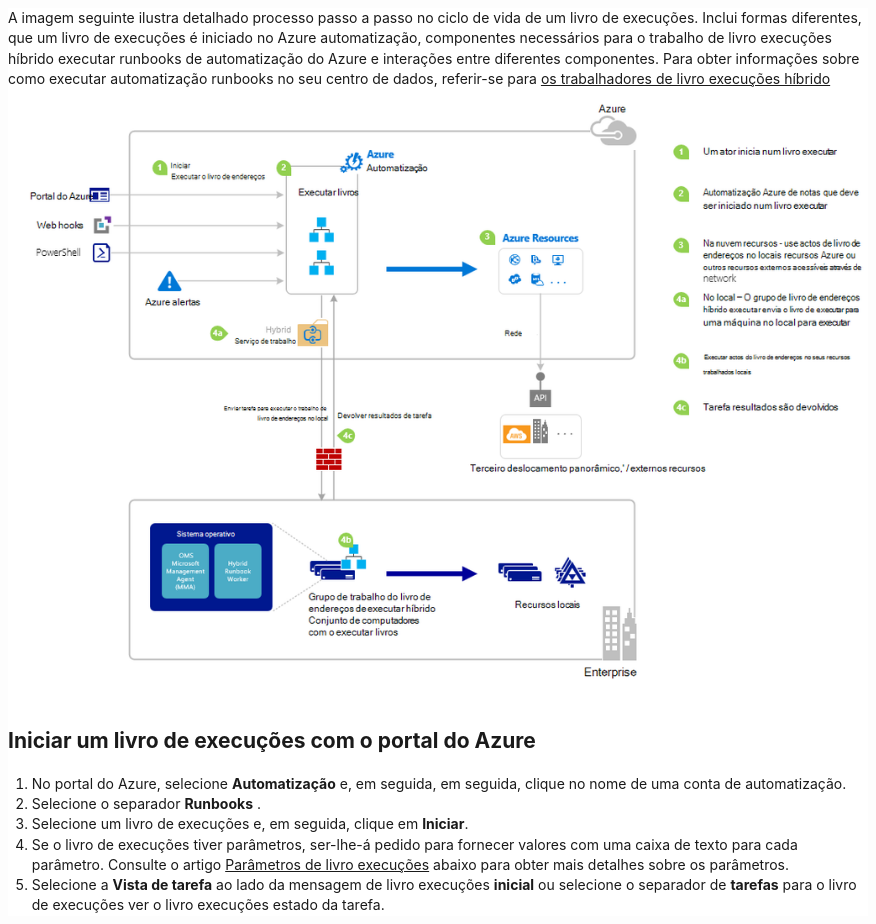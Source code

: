 A imagem seguinte ilustra detalhado processo passo a passo no ciclo de vida de um livro de execuções. Inclui formas diferentes, que um livro de execuções é iniciado no Azure automatização, componentes necessários para o trabalho de livro execuções híbrido executar runbooks de automatização do Azure e interações entre diferentes componentes. Para obter informações sobre como executar automatização runbooks no seu centro de dados, referir-se para [os trabalhadores de livro execuções híbrido](automation-hybrid-runbook-worker.md)

![Arquitetura de livro execuções](media/automation-starting-runbook/runbooks-architecture.png)

## <a name="starting-a-runbook-with-the-azure-portal"></a>Iniciar um livro de execuções com o portal do Azure

1.  No portal do Azure, selecione **Automatização** e, em seguida, em seguida, clique no nome de uma conta de automatização.
2.  Selecione o separador **Runbooks** .
3.  Selecione um livro de execuções e, em seguida, clique em **Iniciar**.
4.  Se o livro de execuções tiver parâmetros, ser-lhe-á pedido para fornecer valores com uma caixa de texto para cada parâmetro. Consulte o artigo [Parâmetros de livro execuções](#Runbook-parameters) abaixo para obter mais detalhes sobre os parâmetros.
5.  Selecione a **Vista de tarefa** ao lado da mensagem de livro execuções **inicial** ou selecione o separador de **tarefas** para o livro de execuções ver o livro execuções estado da tarefa.
